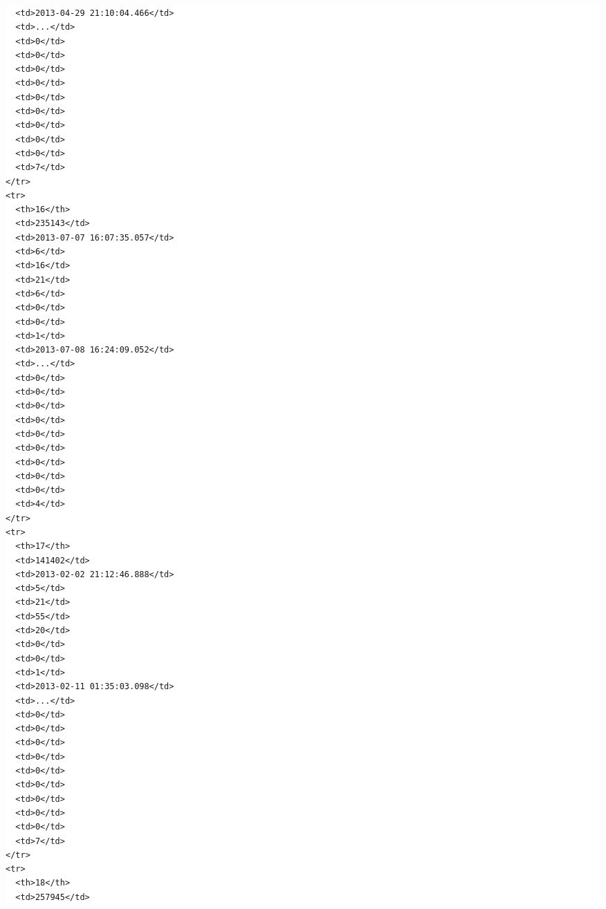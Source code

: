       <td>2013-04-29 21:10:04.466</td>
      <td>...</td>
      <td>0</td>
      <td>0</td>
      <td>0</td>
      <td>0</td>
      <td>0</td>
      <td>0</td>
      <td>0</td>
      <td>0</td>
      <td>0</td>
      <td>7</td>
    </tr>
    <tr>
      <th>16</th>
      <td>235143</td>
      <td>2013-07-07 16:07:35.057</td>
      <td>6</td>
      <td>16</td>
      <td>21</td>
      <td>6</td>
      <td>0</td>
      <td>0</td>
      <td>1</td>
      <td>2013-07-08 16:24:09.052</td>
      <td>...</td>
      <td>0</td>
      <td>0</td>
      <td>0</td>
      <td>0</td>
      <td>0</td>
      <td>0</td>
      <td>0</td>
      <td>0</td>
      <td>0</td>
      <td>4</td>
    </tr>
    <tr>
      <th>17</th>
      <td>141402</td>
      <td>2013-02-02 21:12:46.888</td>
      <td>5</td>
      <td>21</td>
      <td>55</td>
      <td>20</td>
      <td>0</td>
      <td>0</td>
      <td>1</td>
      <td>2013-02-11 01:35:03.098</td>
      <td>...</td>
      <td>0</td>
      <td>0</td>
      <td>0</td>
      <td>0</td>
      <td>0</td>
      <td>0</td>
      <td>0</td>
      <td>0</td>
      <td>0</td>
      <td>7</td>
    </tr>
    <tr>
      <th>18</th>
      <td>257945</td>